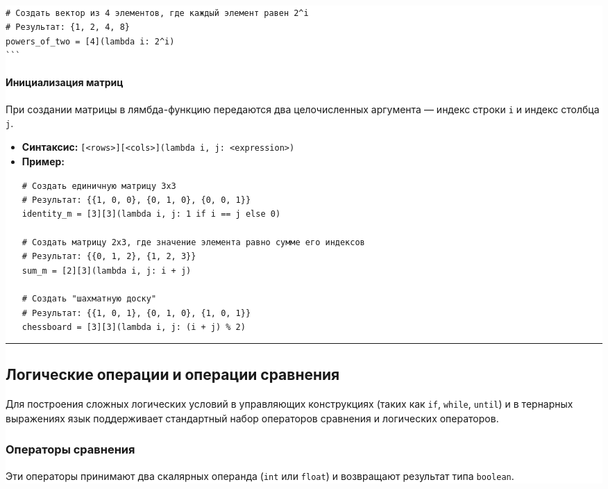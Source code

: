     # Создать вектор из 4 элементов, где каждый элемент равен 2^i
    # Результат: {1, 2, 4, 8}
    powers_of_two = [4](lambda i: 2^i)
    ```

#### Инициализация матриц

При создании матрицы в лямбда-функцию передаются два целочисленных аргумента — индекс строки `i` и индекс столбца `j`.

*   **Синтаксис:** `[<rows>][<cols>](lambda i, j: <expression>)`
*   **Пример:**
    ```mcl
    # Создать единичную матрицу 3x3
    # Результат: {{1, 0, 0}, {0, 1, 0}, {0, 0, 1}}
    identity_m = [3][3](lambda i, j: 1 if i == j else 0)
    
    # Создать матрицу 2x3, где значение элемента равно сумме его индексов
    # Результат: {{0, 1, 2}, {1, 2, 3}}
    sum_m = [2][3](lambda i, j: i + j)
    
    # Создать "шахматную доску"
    # Результат: {{1, 0, 1}, {0, 1, 0}, {1, 0, 1}}
    chessboard = [3][3](lambda i, j: (i + j) % 2) 
    ```   

---


## Логические операции и операции сравнения

Для построения сложных логических условий в управляющих конструкциях (таких как `if`, `while`, `until`) и в тернарных выражениях язык поддерживает стандартный набор операторов сравнения и логических операторов.

### Операторы сравнения

Эти операторы принимают два скалярных операнда (`int` или `float`) и возвращают результат типа `boolean`.
